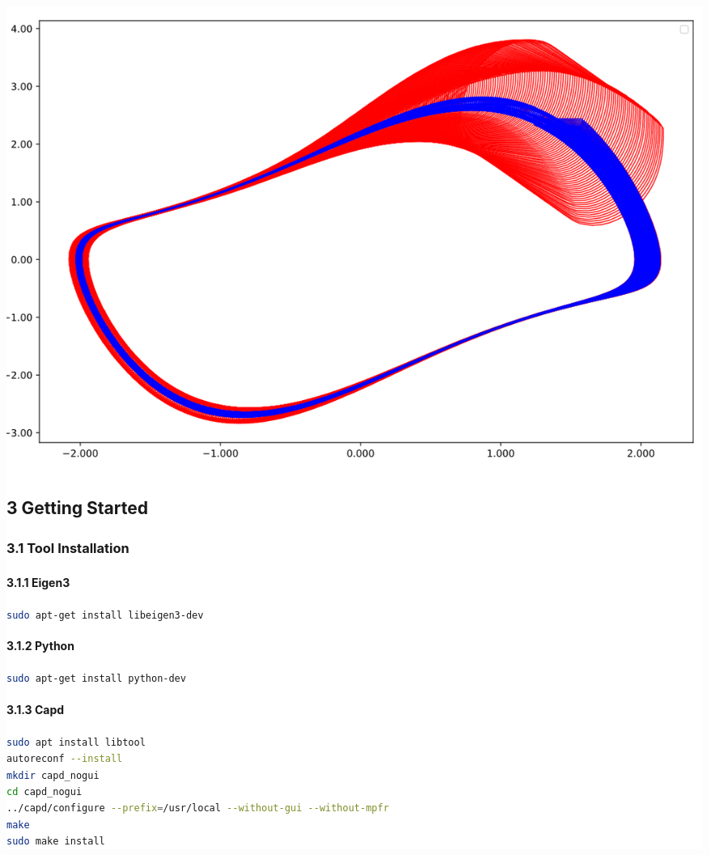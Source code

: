   <img src=result_picture/2.2.6.png>
</p>


## 3 Getting Started

### 3.1 Tool Installation


#### 3.1.1 Eigen3

```bash
sudo apt-get install libeigen3-dev
```

#### 3.1.2 Python

```bash
sudo apt-get install python-dev
```

#### 3.1.3 Capd

```bash
sudo apt install libtool
autoreconf --install
mkdir capd_nogui
cd capd_nogui
../capd/configure --prefix=/usr/local --without-gui --without-mpfr
make
sudo make install
```
